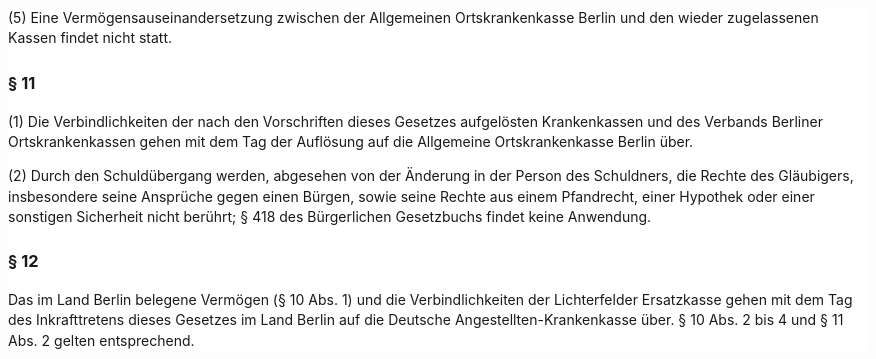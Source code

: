 (5) Eine Vermögensauseinandersetzung zwischen der Allgemeinen
Ortskrankenkasse Berlin und den wieder zugelassenen Kassen findet nicht
statt.

</div>

</div>

</div>

</div>

<span id="BJNR018830957BJNE001600319.html"></span>

### § 11  

<div>

<div class="jnhtml">

<div>

<div class="jurAbsatz">

(1) Die Verbindlichkeiten der nach den Vorschriften dieses Gesetzes
aufgelösten Krankenkassen und des Verbands Berliner Ortskrankenkassen
gehen mit dem Tag der Auflösung auf die Allgemeine Ortskrankenkasse
Berlin über.

</div>

<div class="jurAbsatz">

(2) Durch den Schuldübergang werden, abgesehen von der Änderung in der
Person des Schuldners, die Rechte des Gläubigers, insbesondere seine
Ansprüche gegen einen Bürgen, sowie seine Rechte aus einem Pfandrecht,
einer Hypothek oder einer sonstigen Sicherheit nicht berührt; § 418 des
Bürgerlichen Gesetzbuchs findet keine Anwendung.

</div>

</div>

</div>

</div>

<span id="BJNR018830957BJNE001700319.html"></span>

### § 12  

<div>

<div class="jnhtml">

<div>

<div class="jurAbsatz">

Das im Land Berlin belegene Vermögen (§ 10 Abs. 1) und die
Verbindlichkeiten der Lichterfelder Ersatzkasse gehen mit dem Tag des
Inkrafttretens dieses Gesetzes im Land Berlin auf die Deutsche
Angestellten-Krankenkasse über. § 10 Abs. 2 bis 4 und § 11 Abs. 2 gelten
entsprechend.
